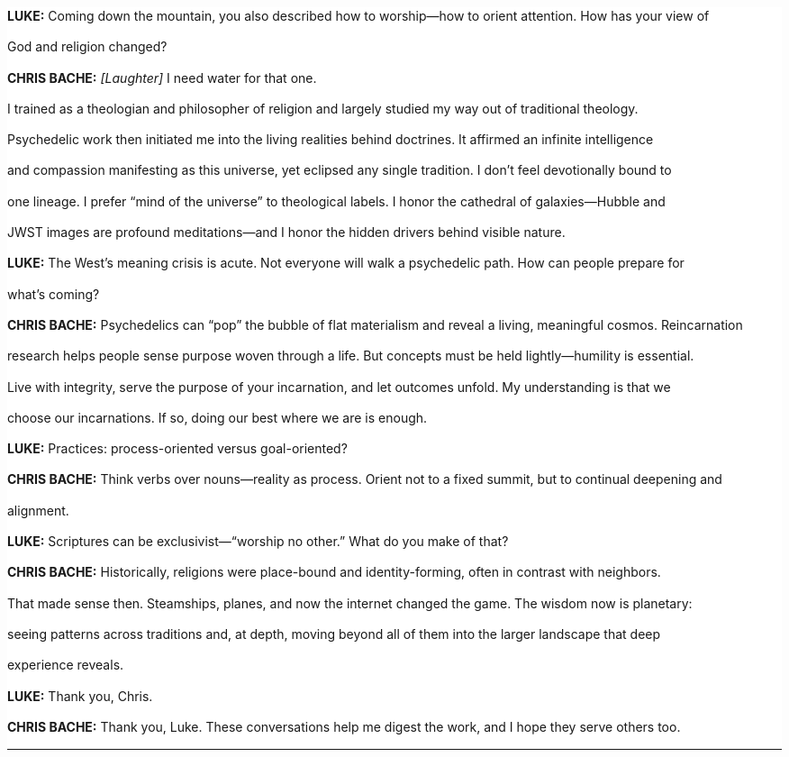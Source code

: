 **LUKE:** Coming down the mountain, you also described how to worship—how to orient attention. How has your view of

God and religion changed?

**CHRIS BACHE:** *\[Laughter\]* I need water for that one.

I trained as a theologian and philosopher of religion and largely studied my way out of traditional theology.

Psychedelic work then initiated me into the living realities behind doctrines. It affirmed an infinite intelligence

and compassion manifesting as this universe, yet eclipsed any single tradition. I don’t feel devotionally bound to

one lineage. I prefer “mind of the universe” to theological labels. I honor the cathedral of galaxies—Hubble and

JWST images are profound meditations—and I honor the hidden drivers behind visible nature.

**LUKE:** The West’s meaning crisis is acute. Not everyone will walk a psychedelic path. How can people prepare for

what’s coming?

**CHRIS BACHE:** Psychedelics can “pop” the bubble of flat materialism and reveal a living, meaningful cosmos. Reincarnation

research helps people sense purpose woven through a life. But concepts must be held lightly—humility is essential.

Live with integrity, serve the purpose of your incarnation, and let outcomes unfold. My understanding is that we

choose our incarnations. If so, doing our best where we are is enough.

**LUKE:** Practices: process-oriented versus goal-oriented?

**CHRIS BACHE:** Think verbs over nouns—reality as process. Orient not to a fixed summit, but to continual deepening and

alignment.

**LUKE:** Scriptures can be exclusivist—“worship no other.” What do you make of that?

**CHRIS BACHE:** Historically, religions were place-bound and identity-forming, often in contrast with neighbors.

That made sense then. Steamships, planes, and now the internet changed the game. The wisdom now is planetary:

seeing patterns across traditions and, at depth, moving beyond all of them into the larger landscape that deep

experience reveals.

**LUKE:** Thank you, Chris.

**CHRIS BACHE:** Thank you, Luke. These conversations help me digest the work, and I hope they serve others too.

---